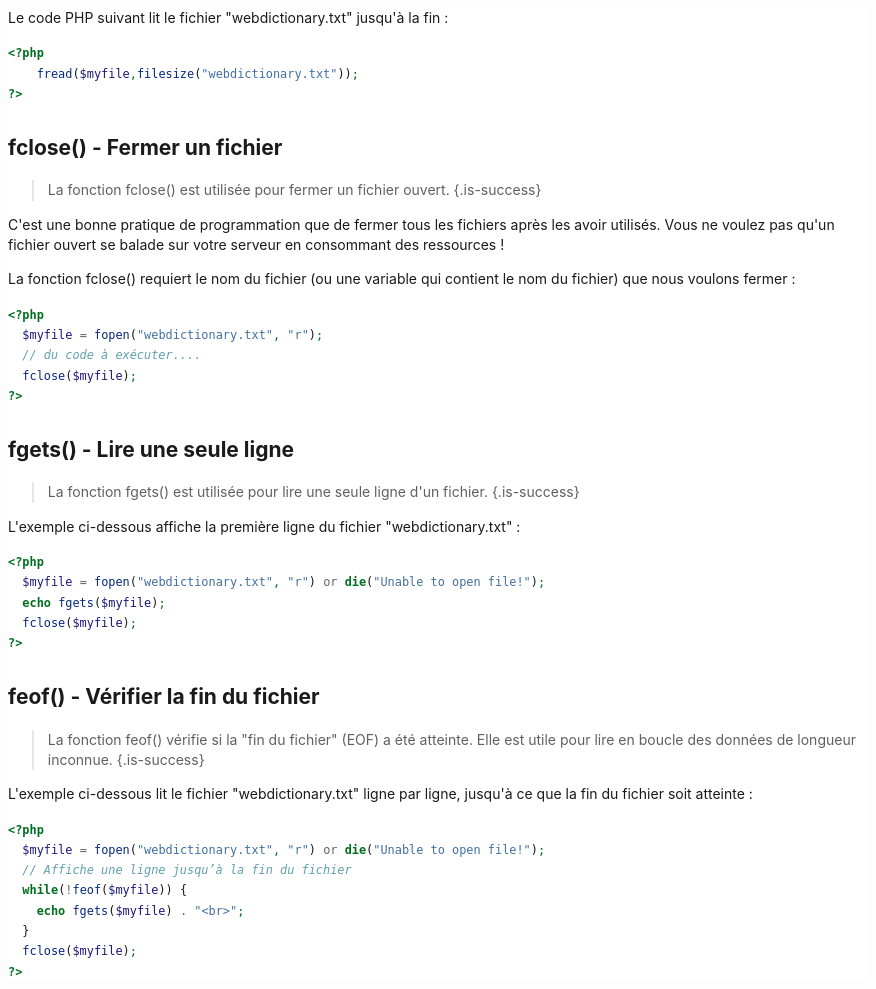 Le code PHP suivant lit le fichier "webdictionary.txt" jusqu'à la fin :

```php
<?php
    fread($myfile,filesize("webdictionary.txt"));
?> 
```

## fclose() - Fermer un fichier

> La fonction fclose() est utilisée pour fermer un fichier ouvert.
{.is-success}


C'est une bonne pratique de programmation que de fermer tous les fichiers après les avoir utilisés. Vous ne voulez pas qu'un fichier ouvert se balade sur votre serveur en consommant des ressources !

La fonction fclose() requiert le nom du fichier (ou une variable qui contient le nom du fichier) que nous voulons fermer :

```php
<?php
  $myfile = fopen("webdictionary.txt", "r");
  // du code à exécuter....
  fclose($myfile);
?>
```

## fgets() - Lire une seule ligne

> La fonction fgets() est utilisée pour lire une seule ligne d'un fichier.
{.is-success}


L'exemple ci-dessous affiche la première ligne du fichier "webdictionary.txt" :
```php
<?php
  $myfile = fopen("webdictionary.txt", "r") or die("Unable to open file!");
  echo fgets($myfile);
  fclose($myfile);
?> 
```

## feof() - Vérifier la fin du fichier

> La fonction feof() vérifie si la "fin du fichier" (EOF) a été atteinte.
> Elle est utile pour lire en boucle des données de longueur inconnue.
{.is-success}


L'exemple ci-dessous lit le fichier "webdictionary.txt" ligne par ligne, jusqu'à ce que la fin du fichier soit atteinte :

```php
<?php
  $myfile = fopen("webdictionary.txt", "r") or die("Unable to open file!");
  // Affiche une ligne jusqu’à la fin du fichier
  while(!feof($myfile)) {
    echo fgets($myfile) . "<br>";
  }
  fclose($myfile);
?> 
```
